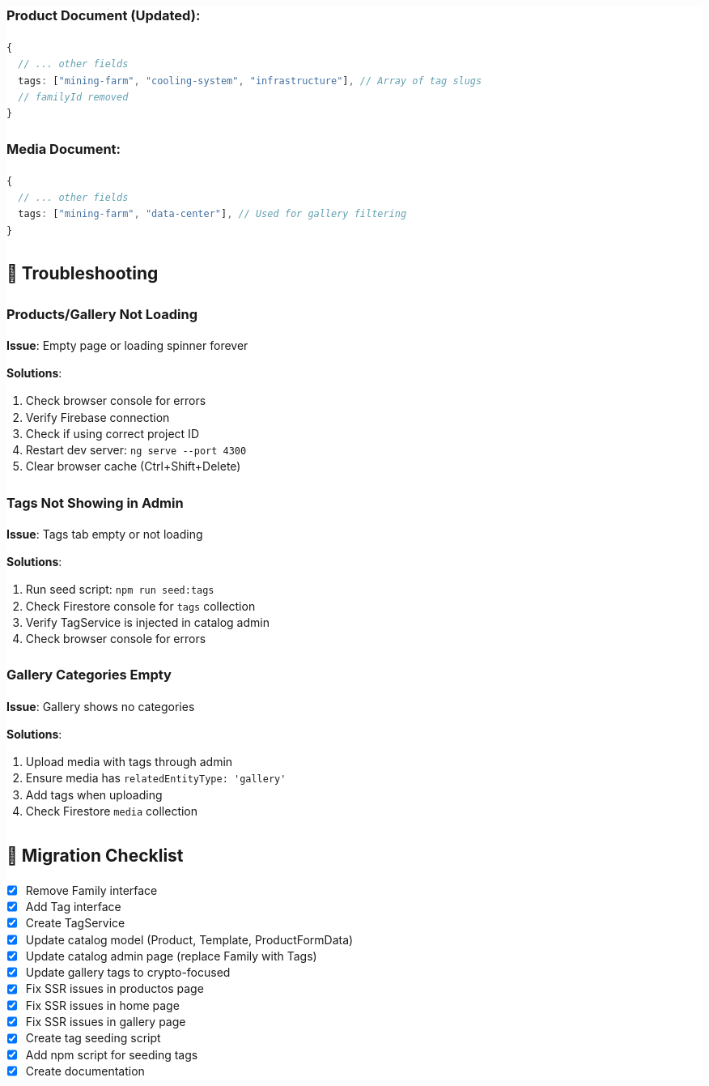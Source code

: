 ### Product Document (Updated):
```typescript
{
  // ... other fields
  tags: ["mining-farm", "cooling-system", "infrastructure"], // Array of tag slugs
  // familyId removed
}
```

### Media Document:
```typescript
{
  // ... other fields
  tags: ["mining-farm", "data-center"], // Used for gallery filtering
}
```

## 🔧 Troubleshooting

### Products/Gallery Not Loading
**Issue**: Empty page or loading spinner forever

**Solutions**:
1. Check browser console for errors
2. Verify Firebase connection
3. Check if using correct project ID
4. Restart dev server: `ng serve --port 4300`
5. Clear browser cache (Ctrl+Shift+Delete)

### Tags Not Showing in Admin
**Issue**: Tags tab empty or not loading

**Solutions**:
1. Run seed script: `npm run seed:tags`
2. Check Firestore console for `tags` collection
3. Verify TagService is injected in catalog admin
4. Check browser console for errors

### Gallery Categories Empty
**Issue**: Gallery shows no categories

**Solutions**:
1. Upload media with tags through admin
2. Ensure media has `relatedEntityType: 'gallery'`
3. Add tags when uploading
4. Check Firestore `media` collection

## 📅 Migration Checklist

- [x] Remove Family interface
- [x] Add Tag interface
- [x] Create TagService
- [x] Update catalog model (Product, Template, ProductFormData)
- [x] Update catalog admin page (replace Family with Tags)
- [x] Update gallery tags to crypto-focused
- [x] Fix SSR issues in productos page
- [x] Fix SSR issues in home page
- [x] Fix SSR issues in gallery page
- [x] Create tag seeding script
- [x] Add npm script for seeding tags
- [x] Create documentation
